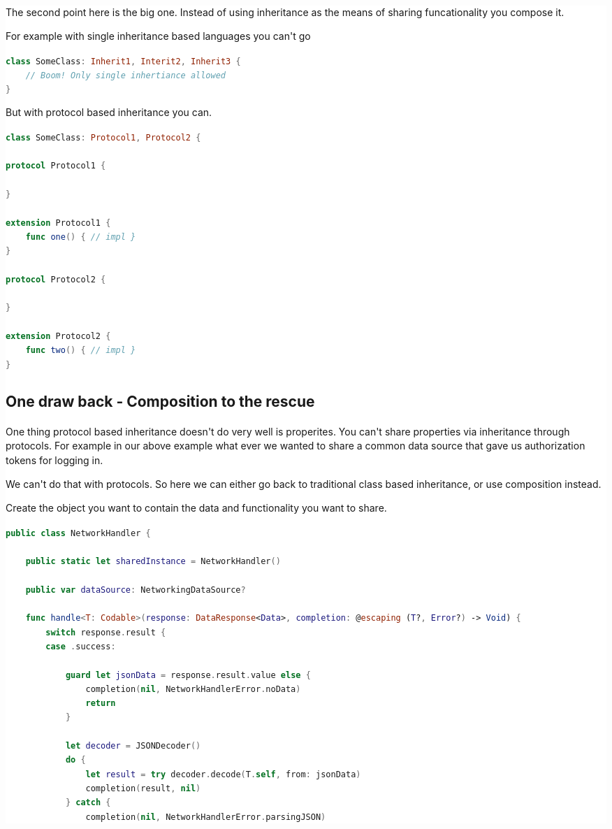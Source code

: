 The second point here is the big one. Instead of using inheritance as the means of sharing funcationality you compose it.

For example with single inheritance based languages you can't go

```swift
class SomeClass: Inherit1, Interit2, Inherit3 {
    // Boom! Only single inhertiance allowed
}
```

But with protocol based inheritance you can.

```swift
class SomeClass: Protocol1, Protocol2 {

protocol Protocol1 {

}

extension Protocol1 {
	func one() { // impl }
}

protocol Protocol2 {

}

extension Protocol2 {
	func two() { // impl }
}
```

## One draw back - Composition to the rescue

One thing protocol based inheritance doesn't do very well is properites. You can't share properties via inheritance through protocols. For example in our above example what ever we wanted to share a common data source that gave us authorization tokens for logging in.

We can't do that with protocols. So here we can either go back to traditional class based inheritance, or use composition instead.

Create the object you want to contain the data and functionality you want to share.

```swift
public class NetworkHandler {

    public static let sharedInstance = NetworkHandler()

    public var dataSource: NetworkingDataSource?

    func handle<T: Codable>(response: DataResponse<Data>, completion: @escaping (T?, Error?) -> Void) {
        switch response.result {
        case .success:

            guard let jsonData = response.result.value else {
                completion(nil, NetworkHandlerError.noData)
                return
            }

            let decoder = JSONDecoder()
            do {
                let result = try decoder.decode(T.self, from: jsonData)
                completion(result, nil)
            } catch {
                completion(nil, NetworkHandlerError.parsingJSON)
```